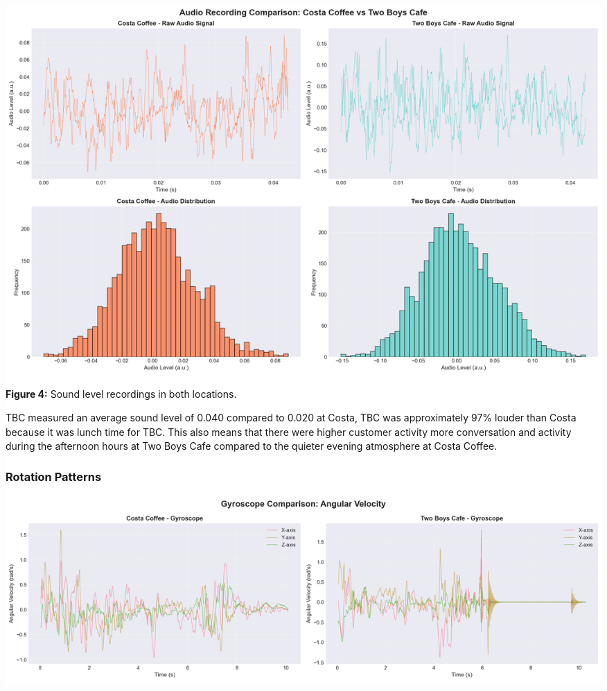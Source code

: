 ![Audio Comparison](figures/audio_comparison.png)

**Figure 4:** Sound level recordings in both locations.

TBC measured an average sound level of 0.040 compared to 0.020 at Costa, TBC was approximately 97% louder than Costa because it was lunch time for TBC. This also means that there were higher customer activity more conversation and activity during the afternoon hours at Two Boys Cafe compared to the quieter evening atmosphere at Costa Coffee.

### Rotation Patterns

![Gyroscope Comparison](figures/gyroscope_comparison.png)
